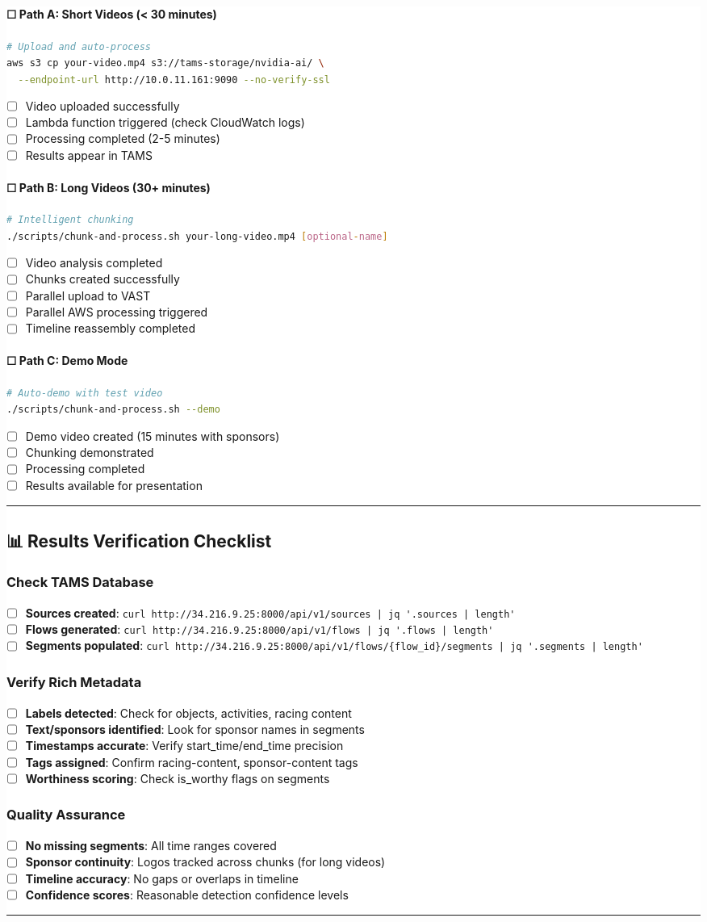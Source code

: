 #### ☐ Path A: Short Videos (< 30 minutes)
```bash
# Upload and auto-process
aws s3 cp your-video.mp4 s3://tams-storage/nvidia-ai/ \
  --endpoint-url http://10.0.11.161:9090 --no-verify-ssl
```
- [ ] Video uploaded successfully
- [ ] Lambda function triggered (check CloudWatch logs)
- [ ] Processing completed (2-5 minutes)
- [ ] Results appear in TAMS

#### ☐ Path B: Long Videos (30+ minutes)
```bash
# Intelligent chunking
./scripts/chunk-and-process.sh your-long-video.mp4 [optional-name]
```
- [ ] Video analysis completed
- [ ] Chunks created successfully
- [ ] Parallel upload to VAST
- [ ] Parallel AWS processing triggered
- [ ] Timeline reassembly completed

#### ☐ Path C: Demo Mode
```bash
# Auto-demo with test video
./scripts/chunk-and-process.sh --demo
```
- [ ] Demo video created (15 minutes with sponsors)
- [ ] Chunking demonstrated
- [ ] Processing completed
- [ ] Results available for presentation

---

## 📊 Results Verification Checklist

### Check TAMS Database
- [ ] **Sources created**: `curl http://34.216.9.25:8000/api/v1/sources | jq '.sources | length'`
- [ ] **Flows generated**: `curl http://34.216.9.25:8000/api/v1/flows | jq '.flows | length'`
- [ ] **Segments populated**: `curl http://34.216.9.25:8000/api/v1/flows/{flow_id}/segments | jq '.segments | length'`

### Verify Rich Metadata
- [ ] **Labels detected**: Check for objects, activities, racing content
- [ ] **Text/sponsors identified**: Look for sponsor names in segments
- [ ] **Timestamps accurate**: Verify start_time/end_time precision
- [ ] **Tags assigned**: Confirm racing-content, sponsor-content tags
- [ ] **Worthiness scoring**: Check is_worthy flags on segments

### Quality Assurance
- [ ] **No missing segments**: All time ranges covered
- [ ] **Sponsor continuity**: Logos tracked across chunks (for long videos)
- [ ] **Timeline accuracy**: No gaps or overlaps in timeline
- [ ] **Confidence scores**: Reasonable detection confidence levels

---